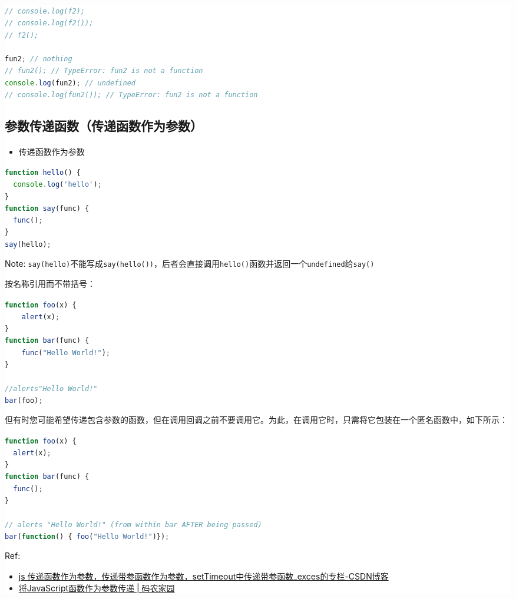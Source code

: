 ```js
// console.log(f2);
// console.log(f2());
// f2();

fun2; // nothing
// fun2(); // TypeError: fun2 is not a function
console.log(fun2); // undefined
// console.log(fun2()); // TypeError: fun2 is not a function
```

## 参数传递函数（传递函数作为参数）

- 传递函数作为参数

```js
function hello() {
  console.log('hello');
}
function say(func) {
  func();
}
say(hello);
```

Note: `say(hello)`不能写成`say(hello())`，后者会直接调用`hello()`函数并返回一个`undefined`给`say()`

按名称引用而不带括号：

```js
function foo(x) {
    alert(x);
}
function bar(func) {
    func("Hello World!");
}

//alerts"Hello World!"
bar(foo);
```

但有时您可能希望传递包含参数的函数，但在调用回调之前不要调用它。为此，在调用它时，只需将它包装在一个匿名函数中，如下所示：

```js
function foo(x) {
  alert(x);
}
function bar(func) {
  func();
}

// alerts "Hello World!" (from within bar AFTER being passed)
bar(function() { foo("Hello World!")});
```

Ref:
- [js 传递函数作为参数，传递带参函数作为参数，setTimeout中传递带参函数_exces的专栏-CSDN博客](https://blog.csdn.net/ak47155570/article/details/84839977)
- [将JavaScript函数作为参数传递 \| 码农家园](https://www.codenong.com/13286233/)
